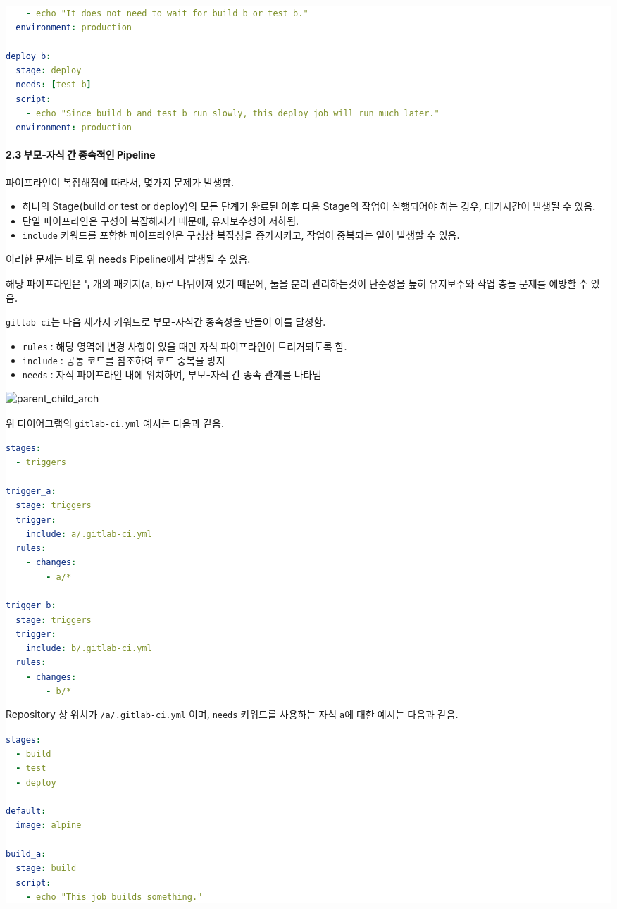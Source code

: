 ```yaml
    - echo "It does not need to wait for build_b or test_b."
  environment: production

deploy_b:
  stage: deploy
  needs: [test_b]
  script:
    - echo "Since build_b and test_b run slowly, this deploy job will run much later."
  environment: production
```

#### 2.3 부모-자식 간 종속적인 Pipeline
파이프라인이 복잡해짐에 따라서, 몇가지 문제가 발생함.
- 하나의 Stage(build or test or deploy)의 모든 단계가 완료된 이후 다음 Stage의 작업이 실행되어야 하는 경우, 대기시간이 발생될 수 있음.
- 단일 파이프라인은 구성이 복잡해지기 때문에, 유지보수성이 저하됨.
- ```include``` 키워드를 포함한 파이프라인은 구성상 복잡성을 증가시키고, 작업이 중복되는 일이 발생할 수 있음.

이러한 문제는 바로 위 [needs Pipeline](#22-needs-키워드를-사용한-병렬-파이프라인)에서 발생될 수 있음.

해당 파이프라인은 두개의 패키지(a, b)로 나뉘어져 있기 때문에, 둘을 분리 관리하는것이 단순성을 높혀 유지보수와 작업 충돌 문제를 예방할 수 있음.

```gitlab-ci```는 다음 세가지 키워드로 부모-자식간 종속성을 만들어 이를 달성함.

- ```rules``` : 해당 영역에 변경 사항이 있을 때만 자식 파이프라인이 트리거되도록 함.
- ```include``` : 공통 코드를 참조하여 코드 중복을 방지
- ```needs``` : 자식 파이프라인 내에 위치하여, 부모-자식 간 종속 관계를 나타냄

![parent_child_arch](../../Images/parent_child_arch.png)

위 다이어그램의 ```gitlab-ci.yml``` 예시는 다음과 같음.
```yaml
stages:
  - triggers

trigger_a:
  stage: triggers
  trigger:
    include: a/.gitlab-ci.yml
  rules:
    - changes:
        - a/*

trigger_b:
  stage: triggers
  trigger:
    include: b/.gitlab-ci.yml
  rules:
    - changes:
        - b/*
```

Repository 상 위치가 ```/a/.gitlab-ci.yml``` 이며, ```needs``` 키워드를 사용하는 자식 ```a```에 대한 예시는 다음과 같음.
```yaml
stages:
  - build
  - test
  - deploy

default:
  image: alpine

build_a:
  stage: build
  script:
    - echo "This job builds something."

```